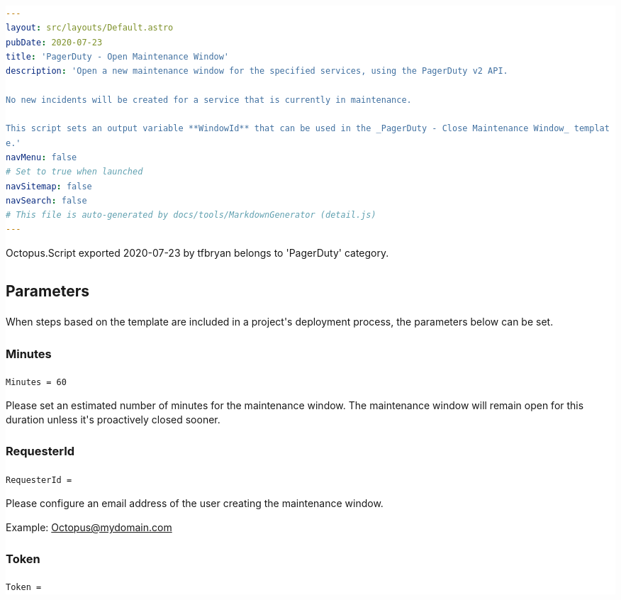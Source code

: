 ```yaml
---
layout: src/layouts/Default.astro
pubDate: 2020-07-23
title: 'PagerDuty - Open Maintenance Window'
description: 'Open a new maintenance window for the specified services, using the PagerDuty v2 API.

No new incidents will be created for a service that is currently in maintenance.

This script sets an output variable **WindowId** that can be used in the _PagerDuty - Close Maintenance Window_ template.'
navMenu: false
# Set to true when launched
navSitemap: false
navSearch: false
# This file is auto-generated by docs/tools/MarkdownGenerator (detail.js)
---
```


Octopus.Script exported 2020-07-23 by tfbryan belongs to 'PagerDuty' category.

## Parameters

When steps based on the template are included in a project's deployment process, the parameters below can be set.


<div class="param">

### Minutes

`Minutes = 60`

Please set an estimated number of minutes for the maintenance window. The maintenance window will remain open for this duration unless it's proactively closed sooner.

</div>
        
<div class="param">

### RequesterId

`RequesterId = `

Please configure an email address of the user creating the maintenance window.

Example: Octopus@mydomain.com

</div>
        
<div class="param">

### Token

`Token = `
